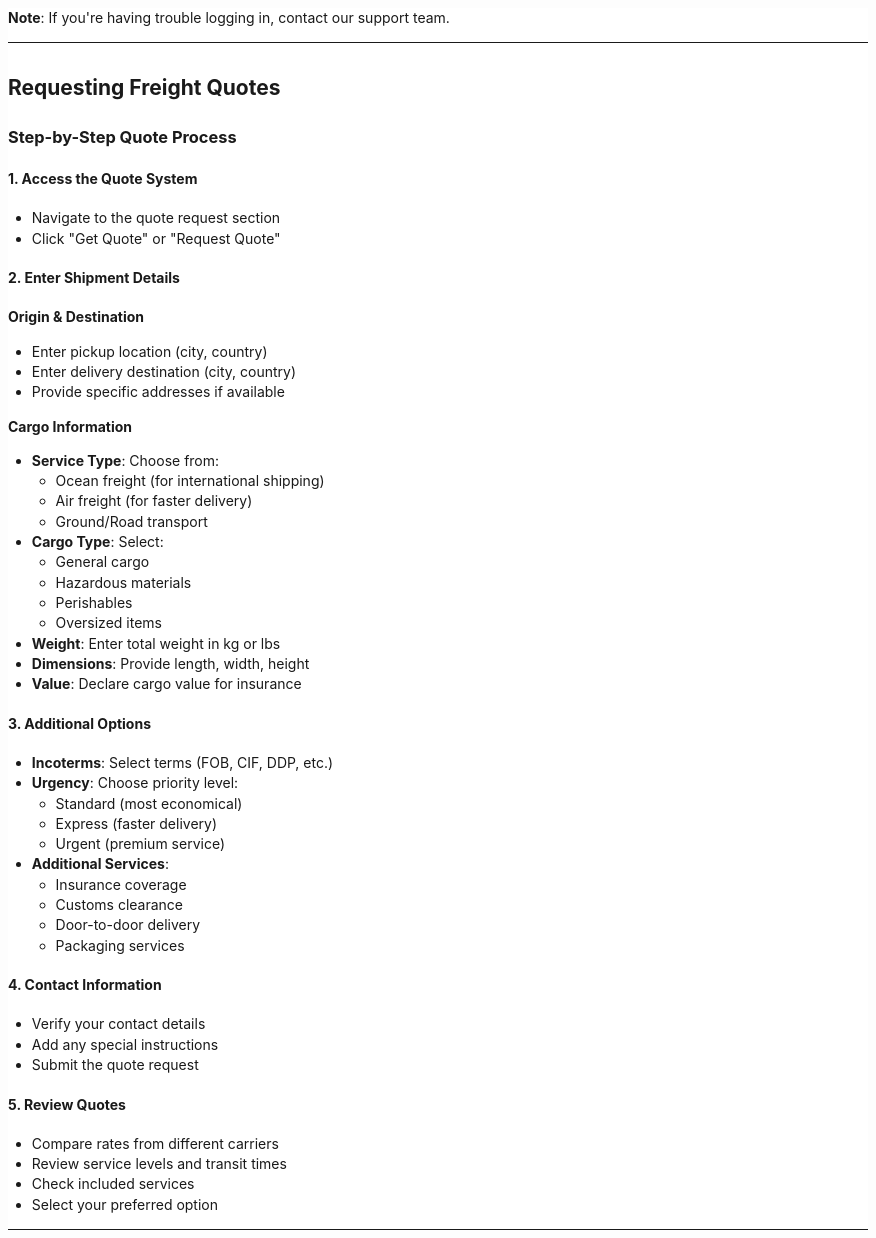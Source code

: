 **Note**: If you're having trouble logging in, contact our support team.

---

## Requesting Freight Quotes

### Step-by-Step Quote Process

#### 1. Access the Quote System
- Navigate to the quote request section
- Click "Get Quote" or "Request Quote"

#### 2. Enter Shipment Details

**Origin & Destination**
- Enter pickup location (city, country)
- Enter delivery destination (city, country)
- Provide specific addresses if available

**Cargo Information**
- **Service Type**: Choose from:
  - Ocean freight (for international shipping)
  - Air freight (for faster delivery)
  - Ground/Road transport
- **Cargo Type**: Select:
  - General cargo
  - Hazardous materials
  - Perishables
  - Oversized items
- **Weight**: Enter total weight in kg or lbs
- **Dimensions**: Provide length, width, height
- **Value**: Declare cargo value for insurance

#### 3. Additional Options
- **Incoterms**: Select terms (FOB, CIF, DDP, etc.)
- **Urgency**: Choose priority level:
  - Standard (most economical)
  - Express (faster delivery)
  - Urgent (premium service)
- **Additional Services**:
  - Insurance coverage
  - Customs clearance
  - Door-to-door delivery
  - Packaging services

#### 4. Contact Information
- Verify your contact details
- Add any special instructions
- Submit the quote request

#### 5. Review Quotes
- Compare rates from different carriers
- Review service levels and transit times
- Check included services
- Select your preferred option

---
